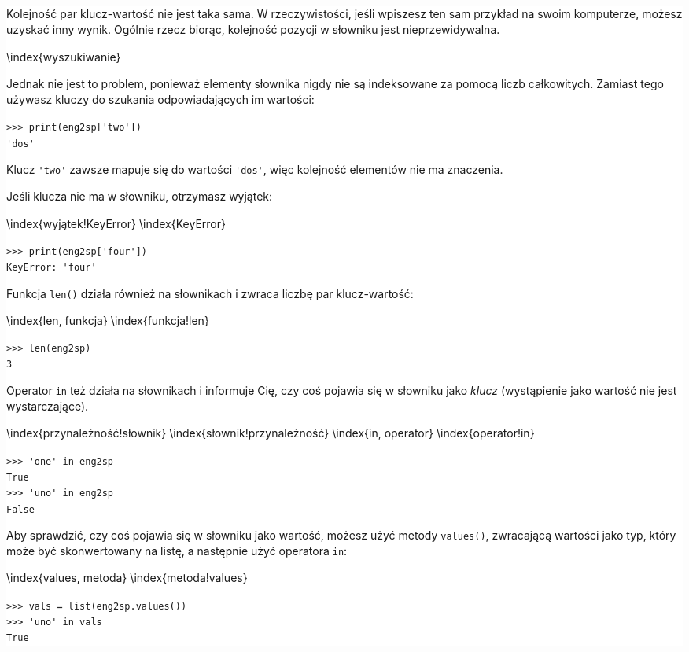 Kolejność par klucz-wartość nie jest taka sama. W rzeczywistości, jeśli wpiszesz ten sam przykład na swoim komputerze, możesz uzyskać inny wynik. Ogólnie rzecz biorąc, kolejność pozycji w słowniku jest nieprzewidywalna.

\index{wyszukiwanie}

Jednak nie jest to problem, ponieważ elementy słownika nigdy nie są indeksowane za pomocą liczb całkowitych. Zamiast tego używasz kluczy do szukania odpowiadających im wartości:

~~~~ {.python}
>>> print(eng2sp['two'])
'dos'
~~~~

Klucz `'two'` zawsze mapuje się do wartości `'dos'`, więc kolejność elementów nie ma znaczenia.

Jeśli klucza nie ma w słowniku, otrzymasz wyjątek:

\index{wyjątek!KeyError}
\index{KeyError}

~~~~ {.python}
>>> print(eng2sp['four'])
KeyError: 'four'
~~~~

Funkcja `len()` działa również na słownikach i zwraca liczbę par klucz-wartość:

\index{len, funkcja}
\index{funkcja!len}

~~~~ {.python}
>>> len(eng2sp)
3
~~~~

Operator `in` też działa na słownikach i informuje Cię, czy coś pojawia się w słowniku jako *klucz* (wystąpienie jako wartość nie jest wystarczające).

\index{przynależność!słownik}
\index{słownik!przynależność}
\index{in, operator}
\index{operator!in}

~~~~ {.python}
>>> 'one' in eng2sp
True
>>> 'uno' in eng2sp
False
~~~~

Aby sprawdzić, czy coś pojawia się w słowniku jako wartość, możesz użyć metody `values()`, zwracającą wartości jako typ, który może być skonwertowany na listę, a następnie użyć operatora `in`:

\index{values, metoda}
\index{metoda!values}

~~~~ {.python}
>>> vals = list(eng2sp.values())
>>> 'uno' in vals
True
~~~~
